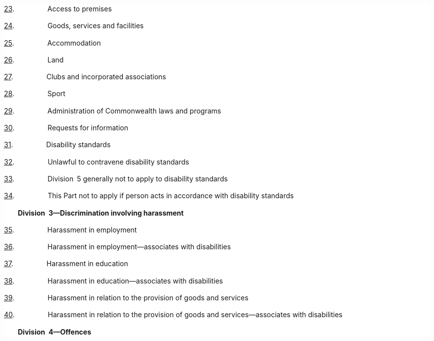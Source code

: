 [23](#23).          Access to premises<span style="mso-tab-count: 1 dotted">                                                                            </span>

[24](#24).          Goods, services and facilities<span style="mso-tab-count: 1 dotted">                                                             </span>

[25](#25).          Accommodation<span style="mso-tab-count: 1 dotted">                                                                                 </span>

[26](#26).          Land<span style="mso-tab-count: 1 dotted">                                                                                                   </span>

[27](#27).          Clubs and incorporated associations<span style="mso-tab-count: 1 dotted">                                                 </span>

[28](#28).          Sport<span style="mso-tab-count: 1 dotted">                                                                                                  </span>

[29](#29).          Administration of Commonwealth laws and programs<span style="mso-tab-count: 1 dotted">                     </span>

[30](#30).          Requests for information<span style="mso-tab-count: 1 dotted">                                                                   </span>

[31](#31).          Disability standards<span style="mso-tab-count: 1 dotted">                                                                           </span>

[32](#32).          Unlawful to contravene disability standards<span style="mso-tab-count: 1 dotted">                                     </span>

[33](#33).          Division 5 generally not to apply to disability standards<span style="mso-tab-count: 1 dotted">                 </span>

[34](#34).          This Part not to apply if person acts in accordance with disability standards<span style="mso-tab-count: 1">       </span>

    **Division 3—Discrimination involving harassment<span style="mso-tab-count: 1">                                      </span>**

[35](#35).          Harassment in employment<span style="mso-tab-count: 1 dotted">                                                               </span>

[36](#36).          Harassment in employment—associates with disabilities<span style="mso-tab-count: 1 dotted">                </span>

[37](#37).          Harassment in education<span style="mso-tab-count: 1 dotted">                                                                    </span>

[38](#38).          Harassment in education—associates with disabilities<span style="mso-tab-count: 1 dotted">                     </span>

[39](#39).          Harassment in relation to the provision of goods and services<span style="mso-tab-count: 1 dotted">         </span>

[40](#40).          Harassment in relation to the provision of goods and services—associates with disabilities<span style="mso-tab-count: 1"> </span>

    **Division 4—Offences<span style="mso-tab-count: 1">                                                                                                  </span>**
